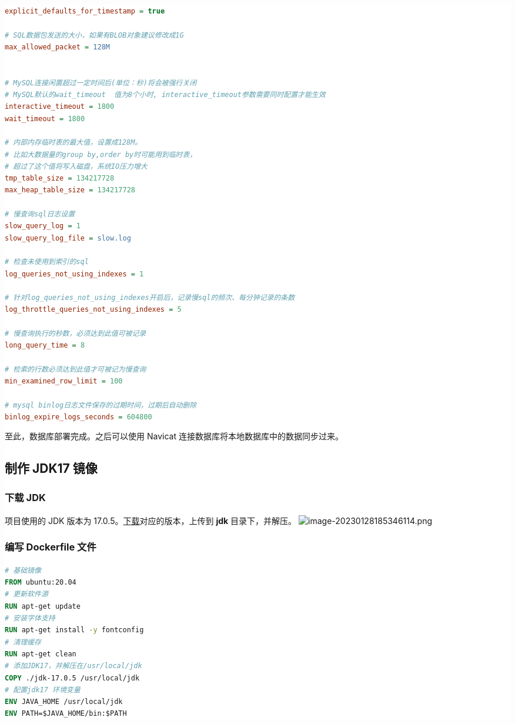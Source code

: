 ```ini
explicit_defaults_for_timestamp = true
​
# SQL数据包发送的大小，如果有BLOB对象建议修改成1G
max_allowed_packet = 128M
​
​
# MySQL连接闲置超过一定时间后(单位：秒)将会被强行关闭
# MySQL默认的wait_timeout  值为8个小时, interactive_timeout参数需要同时配置才能生效
interactive_timeout = 1800
wait_timeout = 1800
​
# 内部内存临时表的最大值，设置成128M。
# 比如大数据量的group by,order by时可能用到临时表，
# 超过了这个值将写入磁盘，系统IO压力增大
tmp_table_size = 134217728
max_heap_table_size = 134217728
​
# 慢查询sql日志设置
slow_query_log = 1
slow_query_log_file = slow.log
​
# 检查未使用到索引的sql
log_queries_not_using_indexes = 1
​
# 针对log_queries_not_using_indexes开启后，记录慢sql的频次、每分钟记录的条数
log_throttle_queries_not_using_indexes = 5
​
# 慢查询执行的秒数，必须达到此值可被记录
long_query_time = 8
​
# 检索的行数必须达到此值才可被记为慢查询
min_examined_row_limit = 100
​
# mysql binlog日志文件保存的过期时间，过期后自动删除
binlog_expire_logs_seconds = 604800
```

至此，数据库部署完成。之后可以使用 Navicat 连接数据库将本地数据库中的数据同步过来。

## 制作 JDK17 镜像

### 下载 JDK

项目使用的 JDK 版本为 17.0.5。[下载](https://www.oracle.com/java/technologies/javase/jdk17-archive-downloads.html)对应的版本，上传到 **jdk** 目录下，并解压。 ![image-20230128185346114.png](https://s2.loli.net/2023/02/03/tAVzlEXg9DHF71u.png)

### 编写 Dockerfile 文件

```Dockerfile
# 基础镜像
FROM ubuntu:20.04
# 更新软件源
RUN apt-get update
# 安装字体支持
RUN apt-get install -y fontconfig
# 清理缓存
RUN apt-get clean
# 添加JDK17，并解压在/usr/local/jdk
COPY ./jdk-17.0.5 /usr/local/jdk
# 配置jdk17 环境变量
ENV JAVA_HOME /usr/local/jdk
ENV PATH=$JAVA_HOME/bin:$PATH
```